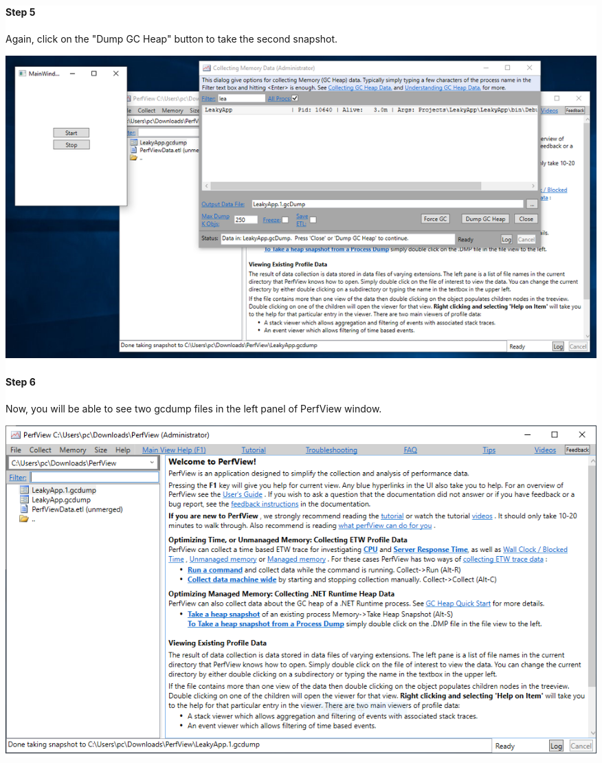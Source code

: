 #### Step 5

Again, click on the "Dump GC Heap" button to take the second snapshot.

![](/images/memory-analysis-with-perfview/step5.PNG)

#### Step 6

Now, you will be able to see two gcdump files in the left panel of PerfView window.

![](/images/memory-analysis-with-perfview/step6.PNG)
